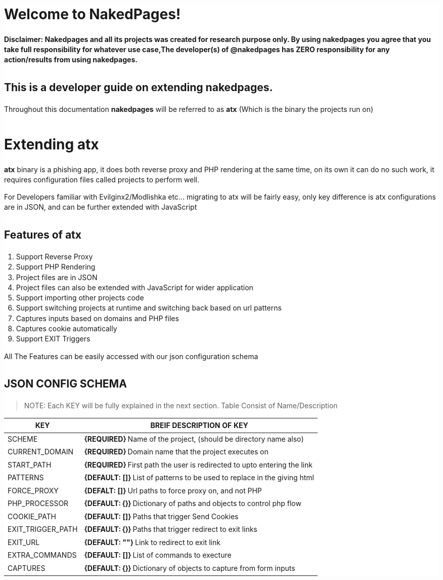 # Welcome to NakedPages!

****Disclaimer**: Nakedpages and all its projects was created for research purpose only. By using nakedpages you agree that you take full responsibility for whatever use case,The developer(s) of @nakedpages has ZERO responsibility for any action/results from using nakedpages.**


## This is a developer guide on extending **nakedpages**.

Throughout this documentation **nakedpages** will be referred to as **atx**
(Which is the binary the projects run on)



# Extending atx

**atx** binary is a phishing app, it does both reverse proxy and PHP rendering at the same time, on its own it can do no such work, it requires configuration files called projects to perform well.


For Developers familiar with Evilginx2/Modlishka etc... migrating to atx will be fairly easy, only key difference is atx configurations are in JSON, and can be further extended with JavaScript


## Features of atx

 1. Support Reverse Proxy
 2. Support PHP Rendering
 3. Project files are in JSON
 4. Project files can also be extended with JavaScript for wider application
 5. Support importing other projects code 
 6. Support switching projects at runtime and switching back based on url patterns
 7. Captures inputs based on domains and PHP files
 8. Captures cookie automatically
 9. Support EXIT Triggers

All The Features can be easily accessed with our json configuration schema


## JSON CONFIG SCHEMA

> NOTE: Each KEY will be fully explained in the next section.
> Table Consist of Name/Description

| KEY| BREIF DESCRIPTION OF KEY|
|--|--|
| SCHEME | **{REQUIRED}** Name of the project, (should be directory name also)|
| CURRENT_DOMAIN| **{REQUIRED}** Domain name that the project executes on|
| START_PATH| **{REQUIRED}** First path the user is redirected to upto entering the link|
| PATTERNS| **{DEFAULT: []}** List of patterns to be used to replace in the giving html|
| FORCE_PROXY| **{DEFALT: []}** Url paths to force proxy on, and not PHP|
| PHP_PROCESSOR| **{DEFAULT: {}}** Dictionary of paths and objects to control php flow|
| COOKIE_PATH| **{DEFAULT: []}** Paths that trigger Send Cookies|
| EXIT_TRIGGER_PATH| **{DEFAULT: {}}** Paths that trigger redirect to exit links|
| EXIT_URL| **{DEFAULT: ""}** Link to redirect to exit link|
| EXTRA_COMMANDS| **{DEFAULT: []}** List of commands to execture|
| CAPTURES| **{DEFAULT: {}}** Dictionary of objects to capture from form inputs|